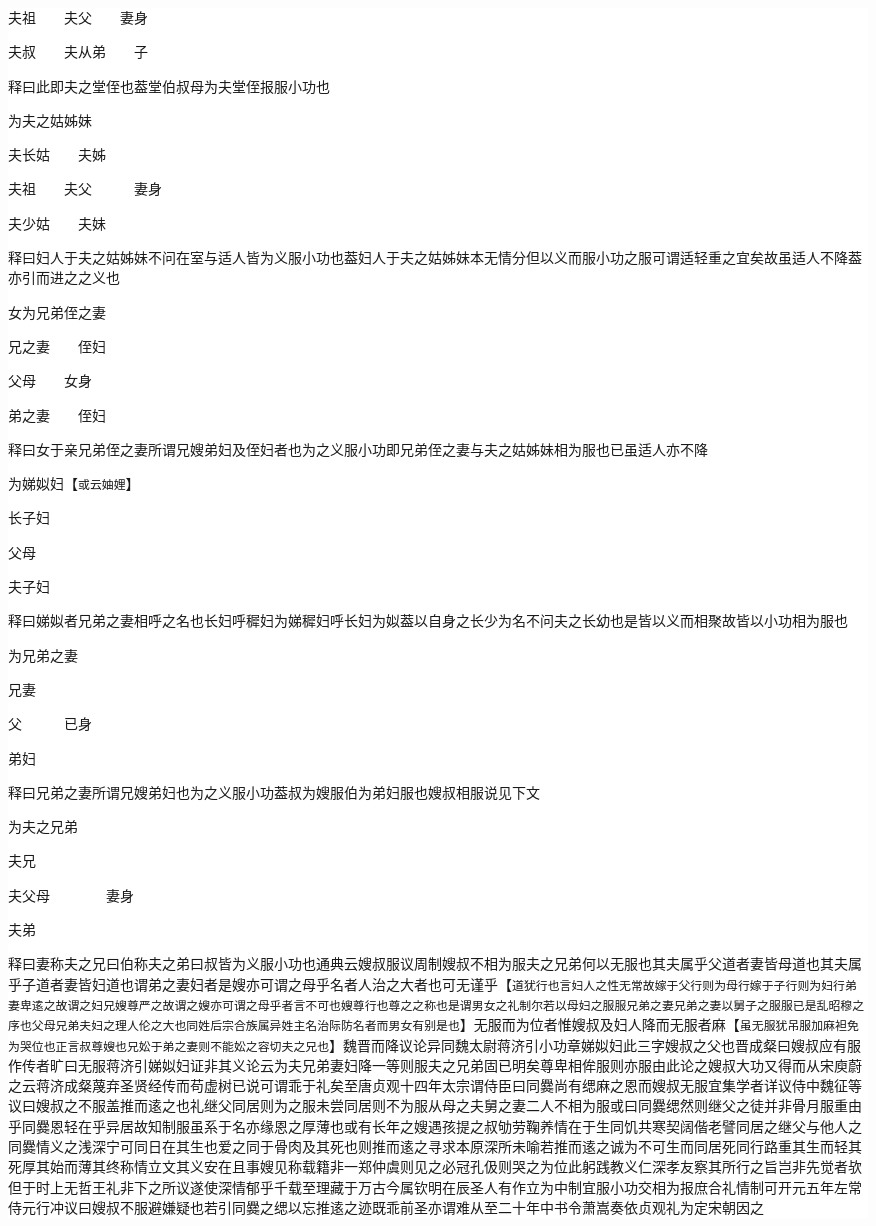 夫祖　　夫父　　妻身  

夫叔　　夫从弟　　子  

释曰此即夫之堂侄也葢堂伯叔母为夫堂侄报服小功也  

为夫之姑姊妹  

夫长姑　　夫姊  

夫祖　　夫父　　　妻身  

夫少姑　　夫妹  

释曰妇人于夫之姑姊妹不问在室与适人皆为义服小功也葢妇人于夫之姑姊妹本无情分但以义而服小功之服可谓适轻重之宜矣故虽适人不降葢亦引而进之之义也  

女为兄弟侄之妻  

兄之妻　　侄妇  

父母　　女身  

弟之妻　　侄妇  

释曰女于亲兄弟侄之妻所谓兄嫂弟妇及侄妇者也为之义服小功即兄弟侄之妻与夫之姑姊妹相为服也已虽适人亦不降  

为娣姒妇【`或云妯娌`】  

长子妇  

父母  

夫子妇  

释曰娣姒者兄弟之妻相呼之名也长妇呼穉妇为娣穉妇呼长妇为姒葢以自身之长少为名不问夫之长幼也是皆以义而相聚故皆以小功相为服也  

为兄弟之妻  

兄妻  

父　　　已身  

弟妇  

释曰兄弟之妻所谓兄嫂弟妇也为之义服小功葢叔为嫂服伯为弟妇服也嫂叔相服说见下文  

为夫之兄弟  

夫兄  

夫父母　　　　妻身  

夫弟  

释曰妻称夫之兄曰伯称夫之弟曰叔皆为义服小功也通典云嫂叔服议周制嫂叔不相为服夫之兄弟何以无服也其夫属乎父道者妻皆母道也其夫属乎子道者妻皆妇道也谓弟之妻妇者是嫂亦可谓之母乎名者人治之大者也可无谨乎【`道犹行也言妇人之性无常故嫁于父行则为母行嫁于子行则为妇行弟妻卑逺之故谓之妇兄嫂尊严之故谓之嫂亦可谓之母乎者言不可也嫂尊行也尊之之称也是谓男女之礼制尔若以母妇之服服兄弟之妻兄弟之妻以舅子之服服已是乱昭穆之序也父母兄弟夫妇之理人伦之大也同姓后宗合族属异姓主名治际防名者而男女有别是也`】无服而为位者惟嫂叔及妇人降而无服者麻【`虽无服犹吊服加麻袒免为哭位也正言叔尊嫂也兄妐于弟之妻则不能妐之容切夫之兄也`】魏晋而降议论异同魏太尉蒋济引小功章娣姒妇此三字嫂叔之父也晋成粲曰嫂叔应有服作传者旷曰无服蒋济引娣姒妇证非其义论云为夫兄弟妻妇降一等则服夫之兄弟固已明矣尊卑相侔服则亦服由此论之嫂叔大功又得而从宋庾蔚之云蒋济成粲蔑弃圣贤经传而苟虚树已说可谓乖于礼矣至唐贞观十四年太宗谓侍臣曰同爨尚有缌麻之恩而嫂叔无服宜集学者详议侍中魏征等议曰嫂叔之不服盖推而逺之也礼继父同居则为之服未尝同居则不为服从母之夫舅之妻二人不相为服或曰同爨缌然则继父之徒并非骨月服重由乎同爨恩轻在乎异居故知制服虽系于名亦缘恩之厚薄也或有长年之嫂遇孩提之叔劬劳鞠养情在于生同饥共寒契阔偕老譬同居之继父与他人之同爨情义之浅深宁可同日在其生也爱之同于骨肉及其死也则推而逺之寻求本原深所未喻若推而逺之诚为不可生而同居死同行路重其生而轻其死厚其始而薄其终称情立文其义安在且事嫂见称载籍非一郑仲虞则见之必冠孔伋则哭之为位此躬践教义仁深孝友察其所行之旨岂非先觉者欤但于时上无哲王礼非下之所议遂使深情郁乎千载至理藏于万古今属钦明在辰圣人有作立为中制宜服小功交相为报庶合礼情制可开元五年左常侍元行冲议曰嫂叔不服避嫌疑也若引同爨之缌以忘推逺之迹既乖前圣亦谓难从至二十年中书令萧嵩奏依贞观礼为定宋朝因之  
